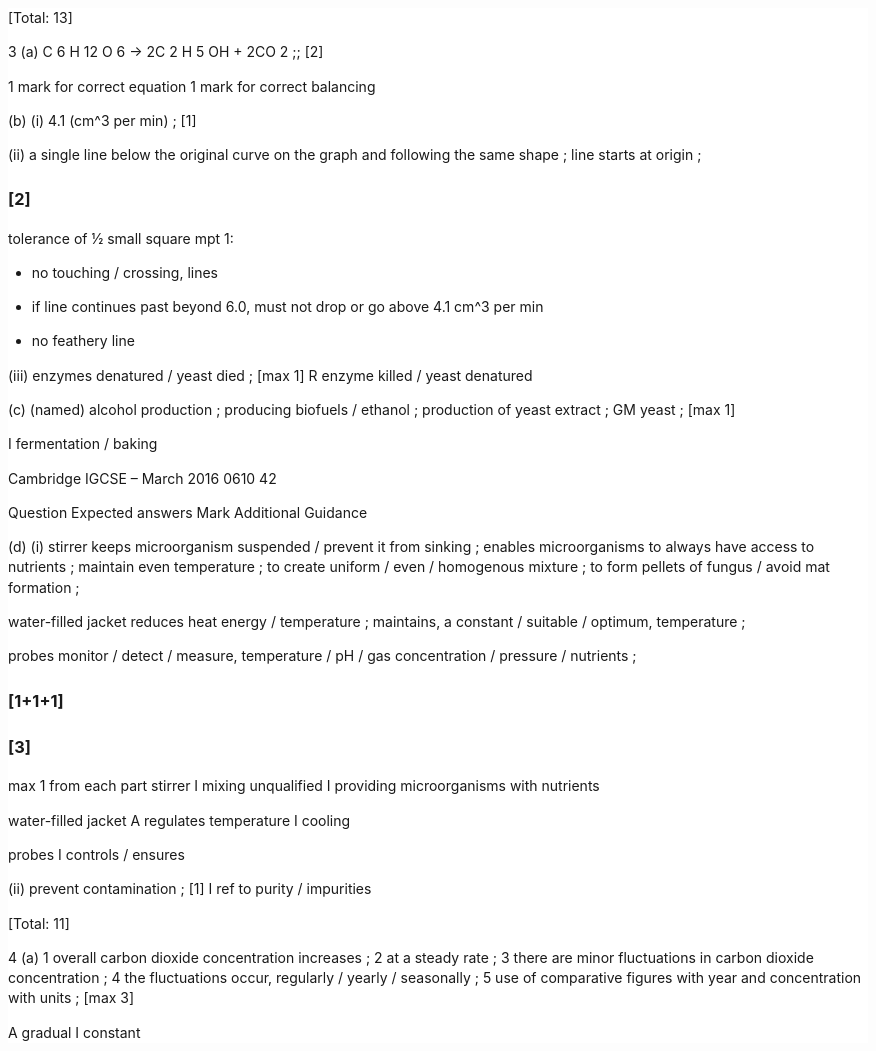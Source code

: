  [Total: 13] 

3 (a) C 6 H 12 O 6 → 2C 2 H 5 OH + 2CO 2 ;; [2] 

 1 mark for correct equation 1 mark for correct balancing 

 (b) (i) 4.1 (cm^3 per min) ; [1] 

 (ii) a single line below the original curve on the graph and following the same shape ; line starts at origin ; 

### [2] 

 tolerance of ½ small square mpt 1: 

- no touching / crossing, lines 

- if line continues past beyond 6.0, must     not drop or go above 4.1 cm^3 per min 

- no feathery line 

 (iii) enzymes denatured / yeast died ; [max 1] R enzyme killed / yeast denatured 

 (c) (named) alcohol production ; producing biofuels / ethanol ; production of yeast extract ; GM yeast ; [max 1] 

 I fermentation / baking 


 Cambridge IGCSE – March 2016 0610 42 

 Question Expected answers Mark Additional Guidance 

 (d) (i) stirrer keeps microorganism suspended / prevent it from sinking ; enables microorganisms to always have access to nutrients ; maintain even temperature ; to create uniform / even / homogenous mixture ; to form pellets of fungus / avoid mat formation ; 

 water-filled jacket reduces heat energy / temperature ; maintains, a constant / suitable / optimum, temperature ; 

 probes monitor / detect / measure, temperature / pH / gas concentration / pressure / nutrients ; 

### [1+1+1] 

### [3] 

 max 1 from each part stirrer I mixing unqualified I providing microorganisms with nutrients 

 water-filled jacket A regulates temperature I cooling 

 probes I controls / ensures 

 (ii) prevent contamination ; [1] I ref to purity / impurities 

 [Total: 11] 

4 (a) 1 overall carbon dioxide concentration increases ; 2 at a steady rate ; 3 there are minor fluctuations in carbon dioxide concentration ; 4 the fluctuations occur, regularly / yearly / seasonally ; 5 use of comparative figures with year and concentration with units ; [max 3] 

 A gradual I constant 
